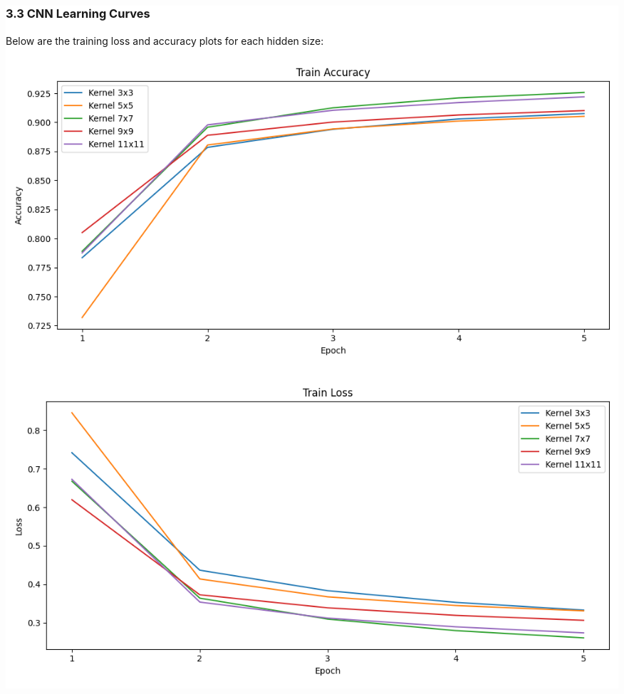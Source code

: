 ### 3.3 CNN Learning Curves

Below are the training loss and accuracy plots for each hidden size:

![](cnn_results/train_accuracy.png)

![](cnn_results/train_losses.png)
